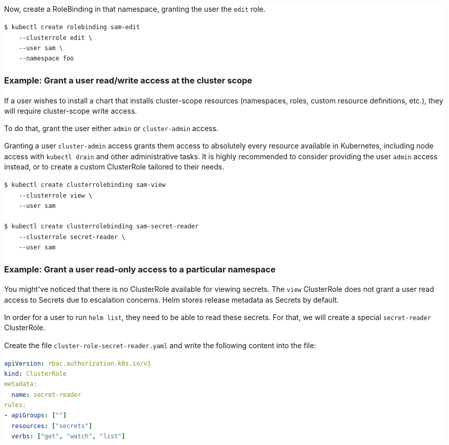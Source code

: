 Now, create a RoleBinding in that namespace, granting the user the `edit` role.

```console
$ kubectl create rolebinding sam-edit
    --clusterrole edit \​
    --user sam \​
    --namespace foo
```

### Example: Grant a user read/write access at the cluster scope

If a user wishes to install a chart that installs cluster-scope resources
(namespaces, roles, custom resource definitions, etc.), they will require
cluster-scope write access.

To do that, grant the user either `admin` or `cluster-admin` access.

Granting a user `cluster-admin` access grants them access to absolutely every
resource available in Kubernetes, including node access with `kubectl drain` and
other administrative tasks. It is highly recommended to consider providing the
user `admin` access instead, or to create a custom ClusterRole tailored to their
needs.

```console
$ kubectl create clusterrolebinding sam-view
    --clusterrole view \​
    --user sam

$ kubectl create clusterrolebinding sam-secret-reader
    --clusterrole secret-reader \​
    --user sam
```

### Example: Grant a user read-only access to a particular namespace

You might've noticed that there is no ClusterRole available for viewing secrets.
The `view` ClusterRole does not grant a user read access to Secrets due to
escalation concerns. Helm stores release metadata as Secrets by default.

In order for a user to run `helm list`, they need to be able to read these
secrets. For that, we will create a special `secret-reader` ClusterRole.

Create the file `cluster-role-secret-reader.yaml` and write the following
content into the file:

```yaml
apiVersion: rbac.authorization.k8s.io/v1​
kind: ClusterRole​
metadata:​
  name: secret-reader​
rules:​
- apiGroups: [""]​
  resources: ["secrets"]​
  verbs: ["get", "watch", "list"]
```
